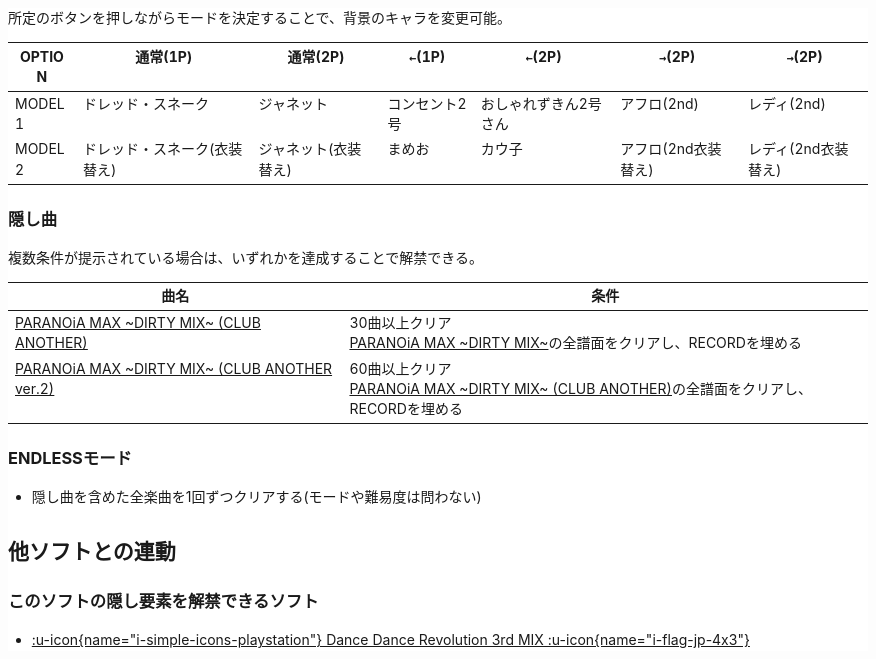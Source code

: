 所定のボタンを押しながらモードを決定することで、背景のキャラを変更可能。

|OPTION|通常(1P)|通常(2P)|`←`(1P)|`←`(2P)|`→`(2P)|`→`(2P)|
|------|--------|--------|----------------|----------------|----------------|----------------|
|MODEL 1|ドレッド・スネーク|ジャネット|コンセント2号|おしゃれずきん2号さん|アフロ(2nd)|レディ(2nd)|
|MODEL 2|ドレッド・スネーク(衣装替え)|ジャネット(衣装替え)|まめお|カウ子|アフロ(2nd衣装替え)|レディ(2nd衣装替え)|

### 隠し曲

複数条件が提示されている場合は、いずれかを達成することで解禁できる。

|曲名|条件|
|----|----|
|[PARANOiA MAX \~DIRTY MIX\~ (CLUB ANOTHER)](/playstation-jp/1st/paranoia-max)|30曲以上クリア<br/>[PARANOiA MAX \~DIRTY MIX\~](/playstation-jp/1st/paranoia-max)の全譜面をクリアし、RECORDを埋める|
|[PARANOiA MAX \~DIRTY MIX\~ (CLUB ANOTHER ver.2)](/playstation-jp/1st/paranoia-max)|60曲以上クリア<br/>[PARANOiA MAX \~DIRTY MIX\~ (CLUB ANOTHER)](/playstation-jp/1st/paranoia-max)の全譜面をクリアし、RECORDを埋める|

### ENDLESSモード

- 隠し曲を含めた全楽曲を1回ずつクリアする(モードや難易度は問わない)

## 他ソフトとの連動

### このソフトの隠し要素を解禁できるソフト

- [ :u-icon{name="i-simple-icons-playstation"} Dance Dance Revolution 3rd MIX :u-icon{name="i-flag-jp-4x3"} ](/playstation-jp/3rd)
